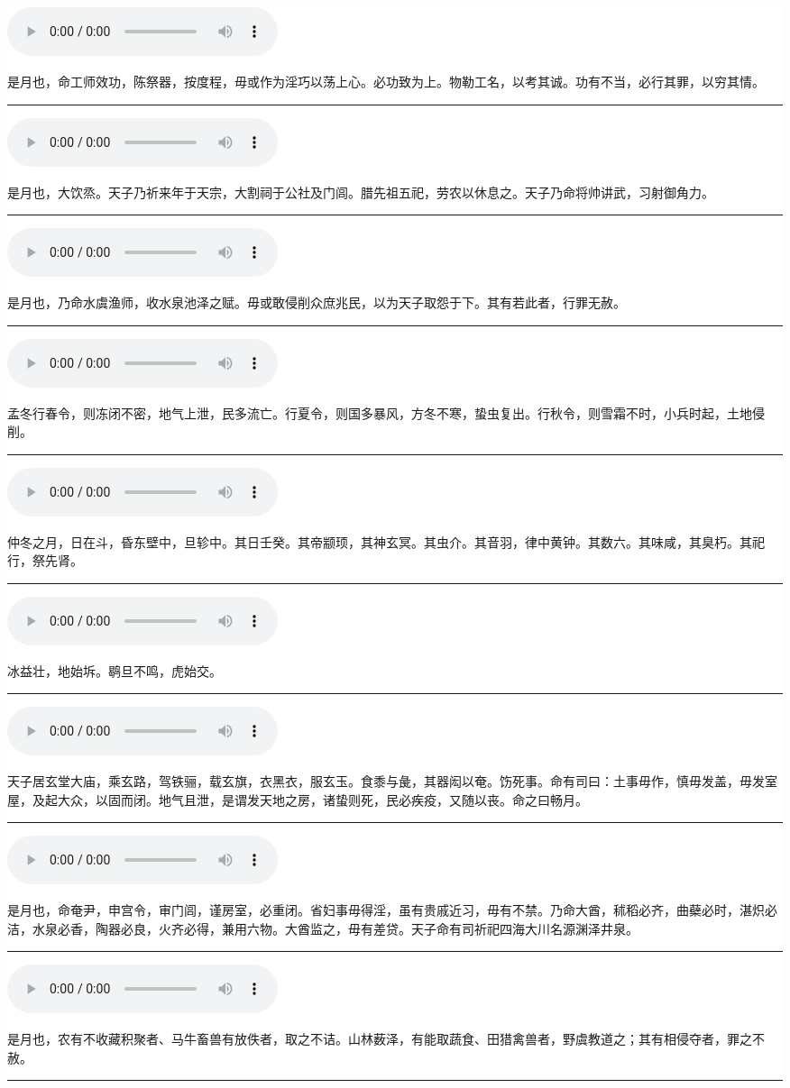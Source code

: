 ![](assets/audios/06/92.mp3)

是月也，命工师效功，陈祭器，按度程，毋或作为淫巧以荡上心。必功致为上。物勒工名，以考其诚。功有不当，必行其罪，以穷其情。

---

![](assets/audios/06/93.mp3)

是月也，大饮烝。天子乃祈来年于天宗，大割祠于公社及门闾。腊先祖五祀，劳农以休息之。天子乃命将帅讲武，习射御角力。

---

![](assets/audios/06/94.mp3)

是月也，乃命水虞渔师，收水泉池泽之赋。毋或敢侵削众庶兆民，以为天子取怨于下。其有若此者，行罪无赦。

---

![](assets/audios/06/95.mp3)

孟冬行春令，则冻闭不密，地气上泄，民多流亡。行夏令，则国多暴风，方冬不寒，蛰虫复出。行秋令，则雪霜不时，小兵时起，土地侵削。

---

![](assets/audios/06/96.mp3)

仲冬之月，日在斗，昏东壁中，旦轸中。其日壬癸。其帝颛顼，其神玄冥。其虫介。其音羽，律中黄钟。其数六。其味咸，其臭朽。其祀行，祭先肾。

---

![](assets/audios/06/97.mp3)

冰益壮，地始坼。鹖旦不鸣，虎始交。

---

![](assets/audios/06/98.mp3)

天子居玄堂大庙，乘玄路，驾铁骊，载玄旗，衣黑衣，服玄玉。食黍与彘，其器闳以奄。饬死事。命有司曰：土事毋作，慎毋发盖，毋发室屋，及起大众，以固而闭。地气且泄，是谓发天地之房，诸蛰则死，民必疾疫，又随以丧。命之曰畅月。

---

![](assets/audios/06/99.mp3)

是月也，命奄尹，申宫令，审门闾，谨房室，必重闭。省妇事毋得淫，虽有贵戚近习，毋有不禁。乃命大酋，秫稻必齐，曲蘗必时，湛炽必洁，水泉必香，陶器必良，火齐必得，兼用六物。大酋监之，毋有差贷。天子命有司祈祀四海大川名源渊泽井泉。

---

![](assets/audios/06/100.mp3)

是月也，农有不收藏积聚者、马牛畜兽有放佚者，取之不诘。山林薮泽，有能取蔬食、田猎禽兽者，野虞教道之；其有相侵夺者，罪之不赦。

---
